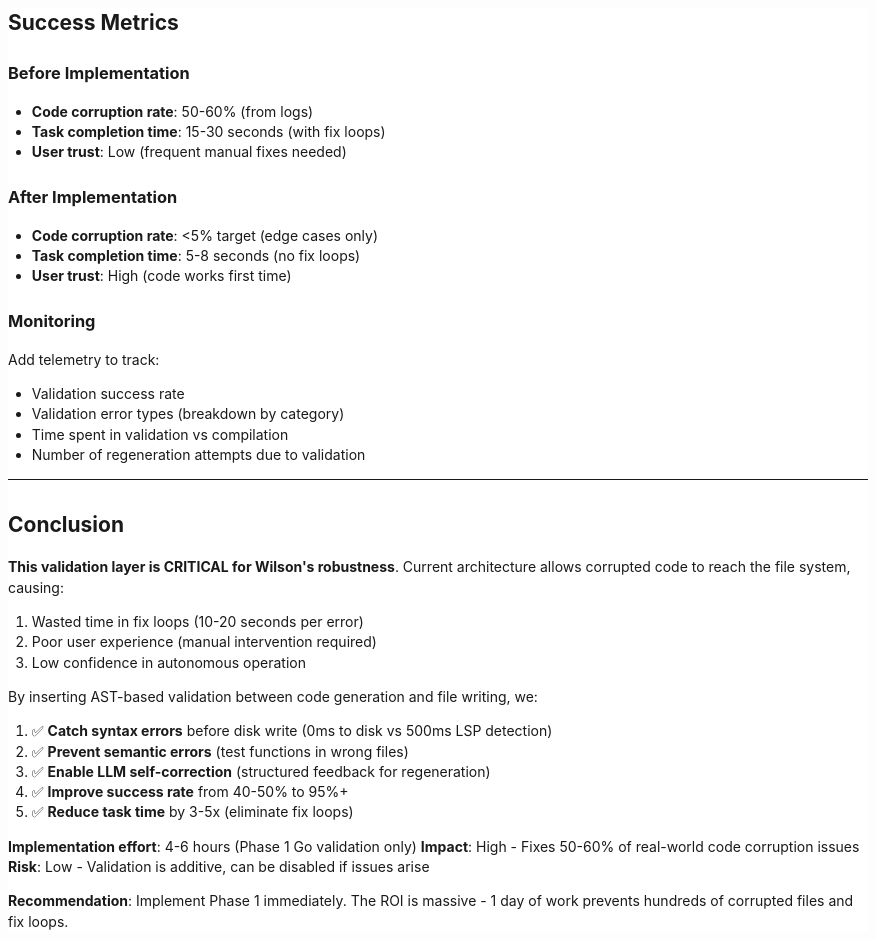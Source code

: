## Success Metrics

### Before Implementation
- **Code corruption rate**: 50-60% (from logs)
- **Task completion time**: 15-30 seconds (with fix loops)
- **User trust**: Low (frequent manual fixes needed)

### After Implementation
- **Code corruption rate**: <5% target (edge cases only)
- **Task completion time**: 5-8 seconds (no fix loops)
- **User trust**: High (code works first time)

### Monitoring
Add telemetry to track:
- Validation success rate
- Validation error types (breakdown by category)
- Time spent in validation vs compilation
- Number of regeneration attempts due to validation

---

## Conclusion

**This validation layer is CRITICAL for Wilson's robustness**. Current architecture allows corrupted code to reach the file system, causing:
1. Wasted time in fix loops (10-20 seconds per error)
2. Poor user experience (manual intervention required)
3. Low confidence in autonomous operation

By inserting AST-based validation between code generation and file writing, we:
1. ✅ **Catch syntax errors** before disk write (0ms to disk vs 500ms LSP detection)
2. ✅ **Prevent semantic errors** (test functions in wrong files)
3. ✅ **Enable LLM self-correction** (structured feedback for regeneration)
4. ✅ **Improve success rate** from 40-50% to 95%+
5. ✅ **Reduce task time** by 3-5x (eliminate fix loops)

**Implementation effort**: 4-6 hours (Phase 1 Go validation only)
**Impact**: High - Fixes 50-60% of real-world code corruption issues
**Risk**: Low - Validation is additive, can be disabled if issues arise

**Recommendation**: Implement Phase 1 immediately. The ROI is massive - 1 day of work prevents hundreds of corrupted files and fix loops.
